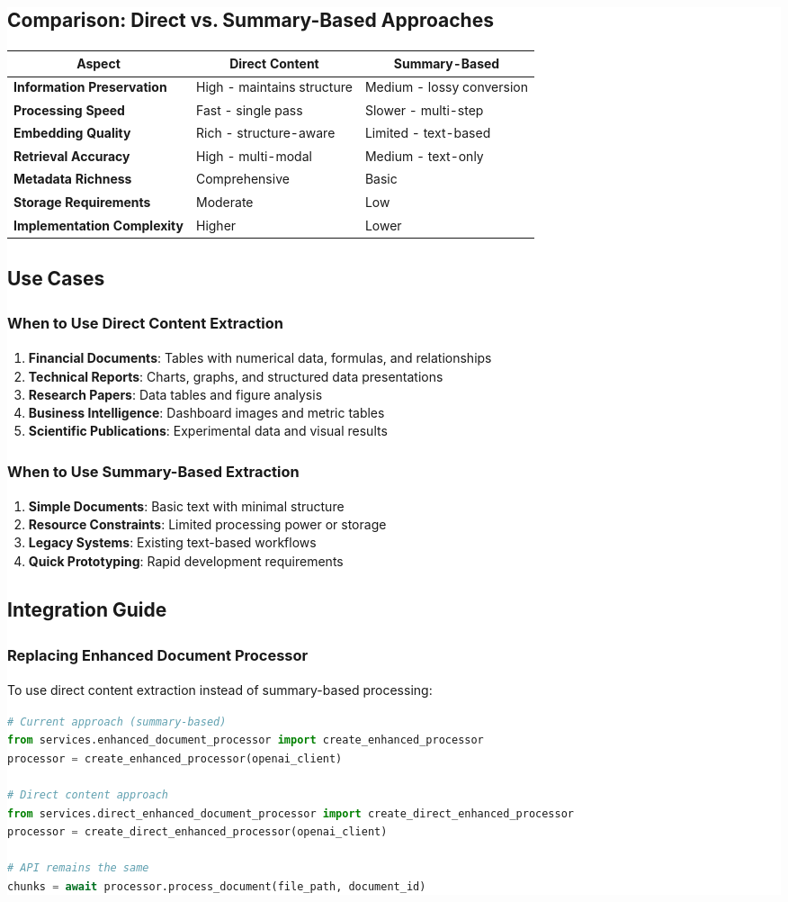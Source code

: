 ## Comparison: Direct vs. Summary-Based Approaches

| Aspect | Direct Content | Summary-Based |
|--------|---------------|---------------|
| **Information Preservation** | High - maintains structure | Medium - lossy conversion |
| **Processing Speed** | Fast - single pass | Slower - multi-step |
| **Embedding Quality** | Rich - structure-aware | Limited - text-based |
| **Retrieval Accuracy** | High - multi-modal | Medium - text-only |
| **Metadata Richness** | Comprehensive | Basic |
| **Storage Requirements** | Moderate | Low |
| **Implementation Complexity** | Higher | Lower |

## Use Cases

### When to Use Direct Content Extraction

1. **Financial Documents**: Tables with numerical data, formulas, and relationships
2. **Technical Reports**: Charts, graphs, and structured data presentations
3. **Research Papers**: Data tables and figure analysis
4. **Business Intelligence**: Dashboard images and metric tables
5. **Scientific Publications**: Experimental data and visual results

### When to Use Summary-Based Extraction

1. **Simple Documents**: Basic text with minimal structure
2. **Resource Constraints**: Limited processing power or storage
3. **Legacy Systems**: Existing text-based workflows
4. **Quick Prototyping**: Rapid development requirements

## Integration Guide

### Replacing Enhanced Document Processor

To use direct content extraction instead of summary-based processing:

```python
# Current approach (summary-based)
from services.enhanced_document_processor import create_enhanced_processor
processor = create_enhanced_processor(openai_client)

# Direct content approach
from services.direct_enhanced_document_processor import create_direct_enhanced_processor
processor = create_direct_enhanced_processor(openai_client)

# API remains the same
chunks = await processor.process_document(file_path, document_id)
```
